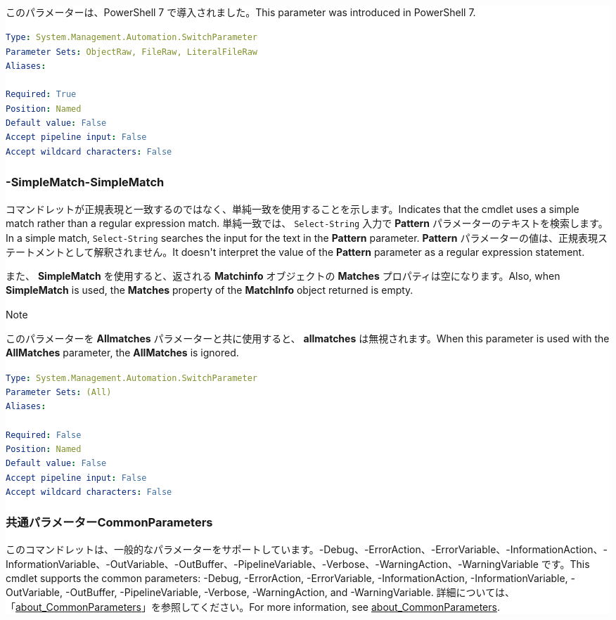 <span data-ttu-id="612ec-333">このパラメーターは、PowerShell 7 で導入されました。</span><span class="sxs-lookup"><span data-stu-id="612ec-333">This parameter was introduced in PowerShell 7.</span></span>

```yaml
Type: System.Management.Automation.SwitchParameter
Parameter Sets: ObjectRaw, FileRaw, LiteralFileRaw
Aliases:

Required: True
Position: Named
Default value: False
Accept pipeline input: False
Accept wildcard characters: False
```

### <span data-ttu-id="612ec-334">-SimpleMatch</span><span class="sxs-lookup"><span data-stu-id="612ec-334">-SimpleMatch</span></span>

<span data-ttu-id="612ec-335">コマンドレットが正規表現と一致するのではなく、単純一致を使用することを示します。</span><span class="sxs-lookup"><span data-stu-id="612ec-335">Indicates that the cmdlet uses a simple match rather than a regular expression match.</span></span> <span data-ttu-id="612ec-336">単純一致では、 `Select-String` 入力で **Pattern** パラメーターのテキストを検索します。</span><span class="sxs-lookup"><span data-stu-id="612ec-336">In a simple match, `Select-String` searches the input for the text in the **Pattern** parameter.</span></span> <span data-ttu-id="612ec-337">**Pattern** パラメーターの値は、正規表現ステートメントとして解釈されません。</span><span class="sxs-lookup"><span data-stu-id="612ec-337">It doesn't interpret the value of the **Pattern** parameter as a regular expression statement.</span></span>

<span data-ttu-id="612ec-338">また、 **SimpleMatch** を使用すると、返される **Matchinfo** オブジェクトの **Matches** プロパティは空になります。</span><span class="sxs-lookup"><span data-stu-id="612ec-338">Also, when **SimpleMatch** is used, the **Matches** property of the **MatchInfo** object returned is empty.</span></span>

> [!NOTE]
> <span data-ttu-id="612ec-339">このパラメーターを **Allmatches** パラメーターと共に使用すると、 **allmatches** は無視されます。</span><span class="sxs-lookup"><span data-stu-id="612ec-339">When this parameter is used with the **AllMatches** parameter, the **AllMatches** is ignored.</span></span>

```yaml
Type: System.Management.Automation.SwitchParameter
Parameter Sets: (All)
Aliases:

Required: False
Position: Named
Default value: False
Accept pipeline input: False
Accept wildcard characters: False
```

### <span data-ttu-id="612ec-340">共通パラメーター</span><span class="sxs-lookup"><span data-stu-id="612ec-340">CommonParameters</span></span>

<span data-ttu-id="612ec-341">このコマンドレットは、一般的なパラメーターをサポートしています。-Debug、-ErrorAction、-ErrorVariable、-InformationAction、-InformationVariable、-OutVariable、-OutBuffer、-PipelineVariable、-Verbose、-WarningAction、-WarningVariable です。</span><span class="sxs-lookup"><span data-stu-id="612ec-341">This cmdlet supports the common parameters: -Debug, -ErrorAction, -ErrorVariable, -InformationAction, -InformationVariable, -OutVariable, -OutBuffer, -PipelineVariable, -Verbose, -WarningAction, and -WarningVariable.</span></span> <span data-ttu-id="612ec-342">詳細については、「[about_CommonParameters](https://go.microsoft.com/fwlink/?LinkID=113216)」を参照してください。</span><span class="sxs-lookup"><span data-stu-id="612ec-342">For more information, see [about_CommonParameters](https://go.microsoft.com/fwlink/?LinkID=113216).</span></span>
